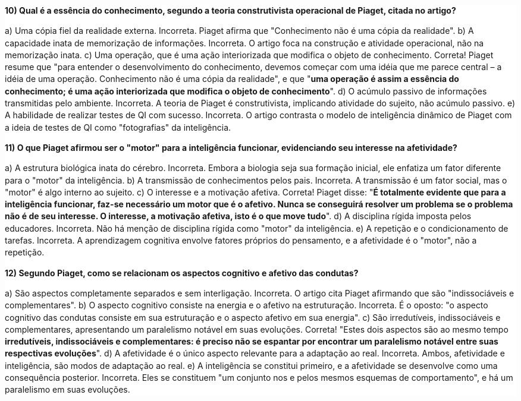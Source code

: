 **10) Qual é a essência do conhecimento, segundo a teoria construtivista operacional de Piaget, citada no artigo?**

a) Uma cópia fiel da realidade externa.
   Incorreta. Piaget afirma que "Conhecimento não é uma cópia da realidade".
b) A capacidade inata de memorização de informações.
   Incorreta. O artigo foca na construção e atividade operacional, não na memorização inata.
c) Uma operação, que é uma ação interiorizada que modifica o objeto de conhecimento.
   Correta! Piaget resume que "para entender o desenvolvimento do conhecimento, devemos começar com uma idéia que me parece central – a idéia de uma operação. Conhecimento não é uma cópia da realidade", e que "**uma operação é assim a essência do conhecimento; é uma ação interiorizada que modifica o objeto de conhecimento**".
d) O acúmulo passivo de informações transmitidas pelo ambiente.
   Incorreta. A teoria de Piaget é construtivista, implicando atividade do sujeito, não acúmulo passivo.
e) A habilidade de realizar testes de QI com sucesso.
   Incorreta. O artigo contrasta o modelo de inteligência dinâmico de Piaget com a ideia de testes de QI como "fotografias" da inteligência.

**11) O que Piaget afirmou ser o "motor" para a inteligência funcionar, evidenciando seu interesse na afetividade?**

a) A estrutura biológica inata do cérebro.
   Incorreta. Embora a biologia seja sua formação inicial, ele enfatiza um fator diferente para o "motor" da inteligência.
b) A transmissão de conhecimentos pelos pais.
   Incorreta. A transmissão é um fator social, mas o "motor" é algo interno ao sujeito.
c) O interesse e a motivação afetiva.
   Correta! Piaget disse: "**É totalmente evidente que para a inteligência funcionar, faz-se necessário um motor que é o afetivo. Nunca se conseguirá resolver um problema se o problema não é de seu interesse. O interesse, a motivação afetiva, isto é o que move tudo**".
d) A disciplina rígida imposta pelos educadores.
   Incorreta. Não há menção de disciplina rígida como "motor" da inteligência.
e) A repetição e o condicionamento de tarefas.
   Incorreta. A aprendizagem cognitiva envolve fatores próprios do pensamento, e a afetividade é o "motor", não a repetição.

**12) Segundo Piaget, como se relacionam os aspectos cognitivo e afetivo das condutas?**

a) São aspectos completamente separados e sem interligação.
   Incorreta. O artigo cita Piaget afirmando que são "indissociáveis e complementares".
b) O aspecto cognitivo consiste na energia e o afetivo na estruturação.
   Incorreta. É o oposto: "o aspecto cognitivo das condutas consiste em sua estruturação e o aspecto afetivo em sua energia".
c) São irredutíveis, indissociáveis e complementares, apresentando um paralelismo notável em suas evoluções.
   Correta! "Estes dois aspectos são ao mesmo tempo **irredutíveis, indissociáveis e complementares: é preciso não se espantar por encontrar um paralelismo notável entre suas respectivas evoluções**".
d) A afetividade é o único aspecto relevante para a adaptação ao real.
   Incorreta. Ambos, afetividade e inteligência, são modos de adaptação ao real.
e) A inteligência se constitui primeiro, e a afetividade se desenvolve como uma consequência posterior.
   Incorreta. Eles se constituem "um conjunto nos e pelos mesmos esquemas de comportamento", e há um paralelismo em suas evoluções.
